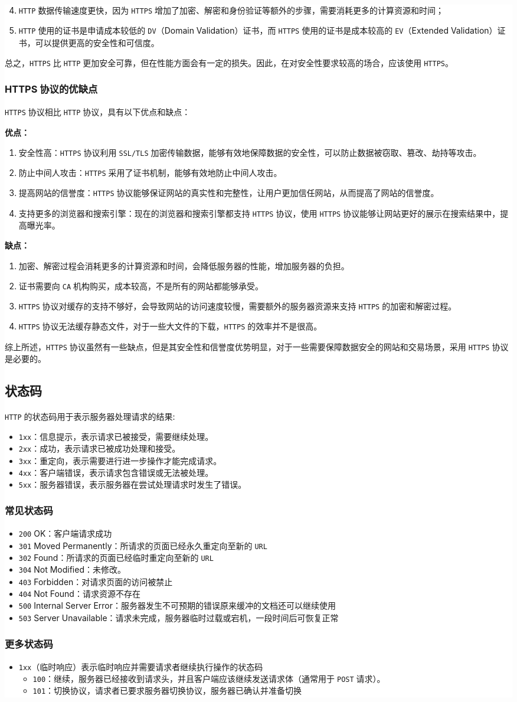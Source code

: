 4. `HTTP` 数据传输速度更快，因为 `HTTPS` 增加了加密、解密和身份验证等额外的步骤，需要消耗更多的计算资源和时间；

5. `HTTP` 使用的证书是申请成本较低的 `DV`（Domain Validation）证书，而 `HTTPS` 使用的证书是成本较高的 `EV`（Extended Validation）证书，可以提供更高的安全性和可信度。

总之，`HTTPS` 比 `HTTP` 更加安全可靠，但在性能方面会有一定的损失。因此，在对安全性要求较高的场合，应该使用 `HTTPS`。

### HTTPS 协议的优缺点

`HTTPS` 协议相比 `HTTP` 协议，具有以下优点和缺点：

**优点：**

1. 安全性高：`HTTPS` 协议利用 `SSL/TLS` 加密传输数据，能够有效地保障数据的安全性，可以防止数据被窃取、篡改、劫持等攻击。

2. 防止中间人攻击：`HTTPS` 采用了证书机制，能够有效地防止中间人攻击。

3. 提高网站的信誉度：`HTTPS` 协议能够保证网站的真实性和完整性，让用户更加信任网站，从而提高了网站的信誉度。

4. 支持更多的浏览器和搜索引擎：现在的浏览器和搜索引擎都支持 `HTTPS` 协议，使用 `HTTPS` 协议能够让网站更好的展示在搜索结果中，提高曝光率。

**缺点：**

1. 加密、解密过程会消耗更多的计算资源和时间，会降低服务器的性能，增加服务器的负担。

2. 证书需要向 `CA` 机构购买，成本较高，不是所有的网站都能够承受。

3. `HTTPS` 协议对缓存的支持不够好，会导致网站的访问速度较慢，需要额外的服务器资源来支持 `HTTPS` 的加密和解密过程。

4. `HTTPS` 协议无法缓存静态文件，对于一些大文件的下载，`HTTPS` 的效率并不是很高。

综上所述，`HTTPS` 协议虽然有一些缺点，但是其安全性和信誉度优势明显，对于一些需要保障数据安全的网站和交易场景，采用 `HTTPS` 协议是必要的。

## 状态码

`HTTP` 的状态码用于表示服务器处理请求的结果:

- `1xx`：信息提示，表示请求已被接受，需要继续处理。
- `2xx`：成功，表示请求已被成功处理和接受。
- `3xx`：重定向，表示需要进行进一步操作才能完成请求。
- `4xx`：客户端错误，表示请求包含错误或无法被处理。
- `5xx`：服务器错误，表示服务器在尝试处理请求时发生了错误。

### 常见状态码

- `200` OK：客户端请求成功
- `301` Moved Permanently：所请求的页面已经永久重定向至新的 `URL`
- `302` Found：所请求的页面已经临时重定向至新的 `URL`
- `304` Not Modified：未修改。
- `403` Forbidden：对请求页面的访问被禁止
- `404` Not Found：请求资源不存在
- `500` Internal Server Error：服务器发生不可预期的错误原来缓冲的文档还可以继续使用
- `503` Server Unavailable：请求未完成，服务器临时过载或宕机，一段时间后可恢复正常

### 更多状态码

- `1xx`（临时响应）表示临时响应并需要请求者继续执行操作的状态码
  - `100`：继续，服务器已经接收到请求头，并且客户端应该继续发送请求体（通常用于 `POST` 请求）。
  - `101`：切换协议，请求者已要求服务器切换协议，服务器已确认并准备切换
